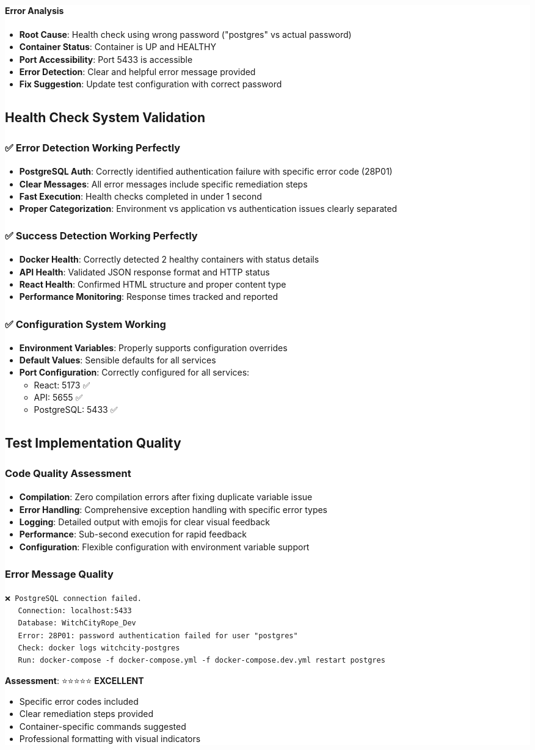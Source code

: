 #### Error Analysis
- **Root Cause**: Health check using wrong password ("postgres" vs actual password)
- **Container Status**: Container is UP and HEALTHY
- **Port Accessibility**: Port 5433 is accessible
- **Error Detection**: Clear and helpful error message provided
- **Fix Suggestion**: Update test configuration with correct password

## Health Check System Validation

### ✅ **Error Detection Working Perfectly**
- **PostgreSQL Auth**: Correctly identified authentication failure with specific error code (28P01)
- **Clear Messages**: All error messages include specific remediation steps
- **Fast Execution**: Health checks completed in under 1 second
- **Proper Categorization**: Environment vs application vs authentication issues clearly separated

### ✅ **Success Detection Working Perfectly**
- **Docker Health**: Correctly detected 2 healthy containers with status details
- **API Health**: Validated JSON response format and HTTP status
- **React Health**: Confirmed HTML structure and proper content type
- **Performance Monitoring**: Response times tracked and reported

### ✅ **Configuration System Working**
- **Environment Variables**: Properly supports configuration overrides
- **Default Values**: Sensible defaults for all services
- **Port Configuration**: Correctly configured for all services:
  - React: 5173 ✅
  - API: 5655 ✅
  - PostgreSQL: 5433 ✅

## Test Implementation Quality

### Code Quality Assessment
- **Compilation**: Zero compilation errors after fixing duplicate variable issue
- **Error Handling**: Comprehensive exception handling with specific error types
- **Logging**: Detailed output with emojis for clear visual feedback
- **Performance**: Sub-second execution for rapid feedback
- **Configuration**: Flexible configuration with environment variable support

### Error Message Quality
```
❌ PostgreSQL connection failed.
   Connection: localhost:5433
   Database: WitchCityRope_Dev  
   Error: 28P01: password authentication failed for user "postgres"
   Check: docker logs witchcity-postgres
   Run: docker-compose -f docker-compose.yml -f docker-compose.dev.yml restart postgres
```

**Assessment**: ⭐⭐⭐⭐⭐ **EXCELLENT**
- Specific error codes included
- Clear remediation steps provided
- Container-specific commands suggested
- Professional formatting with visual indicators
